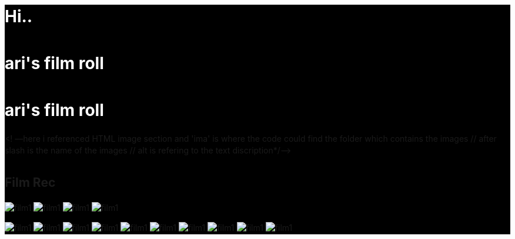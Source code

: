 
<!DOCTYPE html>
<html lang="en" dir="ltr">



<body style="background-color:black;">
  <h1 style="color:White""font-size:60px;""color:White">Hi..</h1>
  <! ––// here i try hard to make text align work but idk why it isnt working––>
  <h1 style="color:White;""text-align:center;">ari's film roll</h1>
  <h1 style="color:White""text-align:center;">ari's film roll</h1>

  <head>
    <meta charset="utf-8">
    <title></title>
  </head>
  <body>


 <! ––here i referenced HTML image section and 'ima' is where the code could find the folder which contains the images
// after slash is the name of the images
// alt is refering to the text discription*/––>
    <h2>Film Rec</h2>
<img src="ima/000388780017.JPG" alt="film1" width="388" height="200">
<img src="ima/000388780021.JPG" alt="film1" width="333" height="200">
<img src="ima/000388780022.JPG" alt="film1" width="333" height="200">
<img src="ima/000388780027.JPG" alt="film1" width="333" height="200">

<img src="ima/000388780030.jpg" alt="film1" width="333" height="200">
<img src="ima/000371930010.jpg" alt="film1" width="300" height="200">
<img src="ima/000371920026.jpg" alt="film1" width="383" height="200">
<img src="ima/000822720033.jpg" alt="film1" width="140" height="200">

<img src="ima/000371920025.jpg" alt="film1" width="240" height="200">

<img src="ima/000822720004.jpg" alt="film1" width="130" height="200">
<img src="ima/000371920004.jpg" alt="film1" width="310" height="200">
<img src="ima/000371920021.jpg" alt="film1" width="270" height="200">
<img src="ima/000371920008.jpg" alt="film1" width="343" height="200">
<img src="ima/000388780015.jpg" alt="film1" width="333" height="200">




  </body>
</html>
